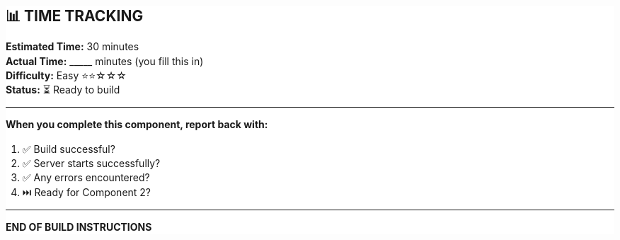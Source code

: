 
## 📊 TIME TRACKING

**Estimated Time:** 30 minutes  
**Actual Time:** _____ minutes (you fill this in)  
**Difficulty:** Easy ⭐⭐☆☆☆  
**Status:** ⏳ Ready to build

---

**When you complete this component, report back with:**
1. ✅ Build successful?
2. ✅ Server starts successfully?
3. ✅ Any errors encountered?
4. ⏭️ Ready for Component 2?

---

**END OF BUILD INSTRUCTIONS**
